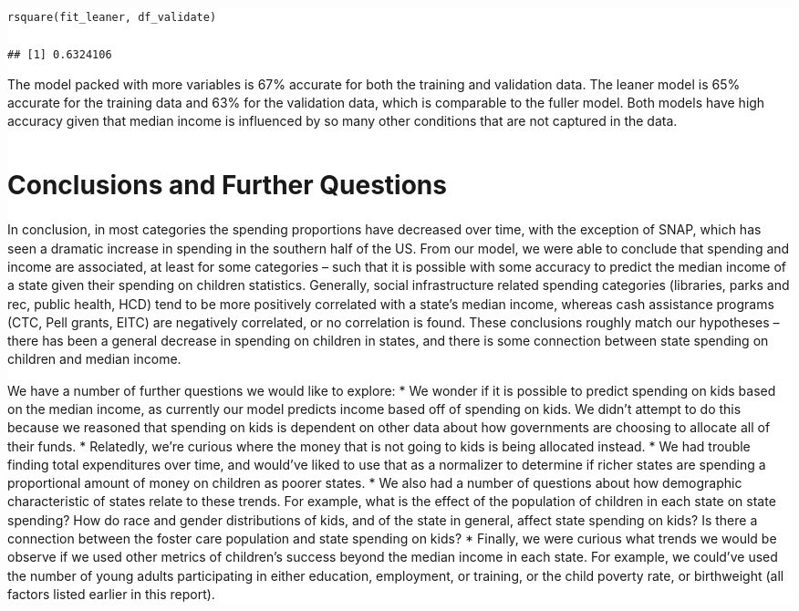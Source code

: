     rsquare(fit_leaner, df_validate)

    ## [1] 0.6324106

The model packed with more variables is 67% accurate for both the
training and validation data. The leaner model is 65% accurate for the
training data and 63% for the validation data, which is comparable to
the fuller model. Both models have high accuracy given that median
income is influenced by so many other conditions that are not captured
in the data.

Conclusions and Further Questions
=================================

In conclusion, in most categories the spending proportions have
decreased over time, with the exception of SNAP, which has seen a
dramatic increase in spending in the southern half of the US. From our
model, we were able to conclude that spending and income are associated,
at least for some categories – such that it is possible with some
accuracy to predict the median income of a state given their spending on
children statistics. Generally, social infrastructure related spending
categories (libraries, parks and rec, public health, HCD) tend to be
more positively correlated with a state’s median income, whereas cash
assistance programs (CTC, Pell grants, EITC) are negatively correlated,
or no correlation is found. These conclusions roughly match our
hypotheses – there has been a general decrease in spending on children
in states, and there is some connection between state spending on
children and median income.

We have a number of further questions we would like to explore: \* We
wonder if it is possible to predict spending on kids based on the median
income, as currently our model predicts income based off of spending on
kids. We didn’t attempt to do this because we reasoned that spending on
kids is dependent on other data about how governments are choosing to
allocate all of their funds. \* Relatedly, we’re curious where the money
that is not going to kids is being allocated instead. \* We had trouble
finding total expenditures over time, and would’ve liked to use that as
a normalizer to determine if richer states are spending a proportional
amount of money on children as poorer states. \* We also had a number of
questions about how demographic characteristic of states relate to these
trends. For example, what is the effect of the population of children in
each state on state spending? How do race and gender distributions of
kids, and of the state in general, affect state spending on kids? Is
there a connection between the foster care population and state spending
on kids? \* Finally, we were curious what trends we would be observe if
we used other metrics of children’s success beyond the median income in
each state. For example, we could’ve used the number of young adults
participating in either education, employment, or training, or the child
poverty rate, or birthweight (all factors listed earlier in this
report).
